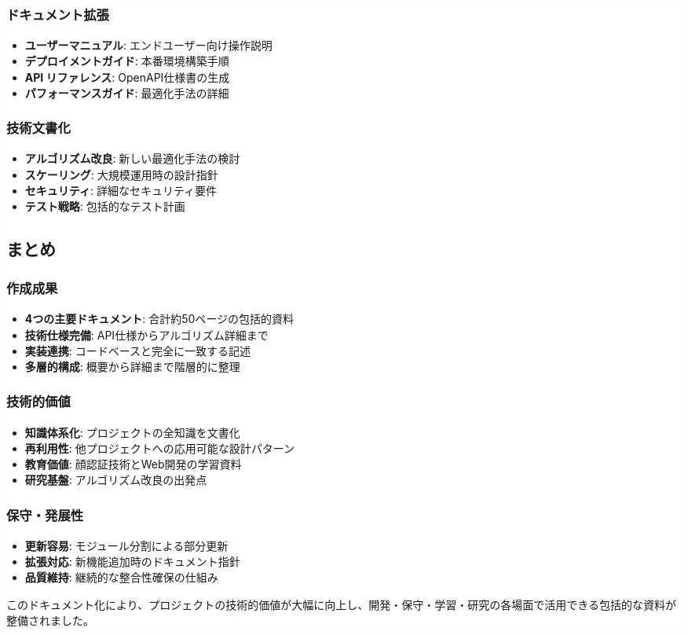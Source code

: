 ### ドキュメント拡張
- **ユーザーマニュアル**: エンドユーザー向け操作説明
- **デプロイメントガイド**: 本番環境構築手順
- **API リファレンス**: OpenAPI仕様書の生成
- **パフォーマンスガイド**: 最適化手法の詳細

### 技術文書化
- **アルゴリズム改良**: 新しい最適化手法の検討
- **スケーリング**: 大規模運用時の設計指針
- **セキュリティ**: 詳細なセキュリティ要件
- **テスト戦略**: 包括的なテスト計画

## まとめ

### 作成成果
- **4つの主要ドキュメント**: 合計約50ページの包括的資料
- **技術仕様完備**: API仕様からアルゴリズム詳細まで
- **実装連携**: コードベースと完全に一致する記述
- **多層的構成**: 概要から詳細まで階層的に整理

### 技術的価値
- **知識体系化**: プロジェクトの全知識を文書化
- **再利用性**: 他プロジェクトへの応用可能な設計パターン
- **教育価値**: 顔認証技術とWeb開発の学習資料
- **研究基盤**: アルゴリズム改良の出発点

### 保守・発展性
- **更新容易**: モジュール分割による部分更新
- **拡張対応**: 新機能追加時のドキュメント指針
- **品質維持**: 継続的な整合性確保の仕組み

このドキュメント化により、プロジェクトの技術的価値が大幅に向上し、開発・保守・学習・研究の各場面で活用できる包括的な資料が整備されました。